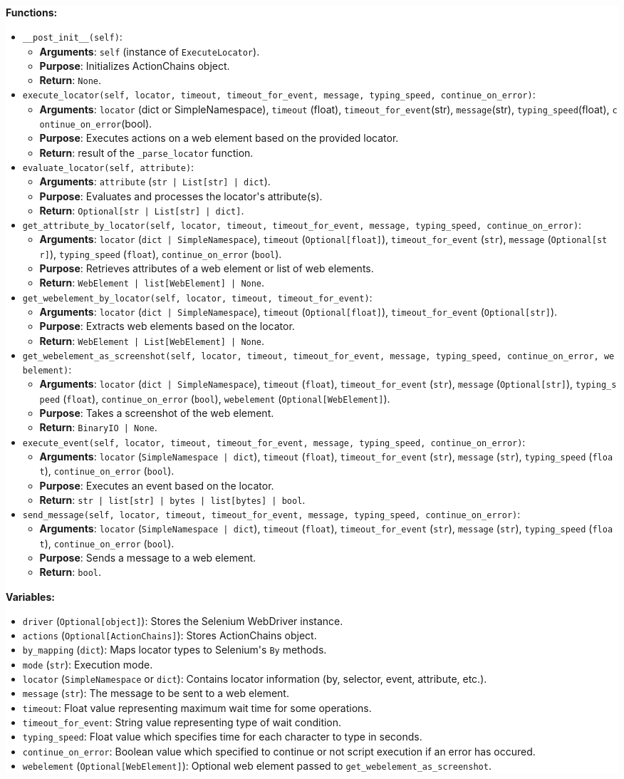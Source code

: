 **Functions:**

*   `__post_init__(self)`:
    *   **Arguments**: `self` (instance of `ExecuteLocator`).
    *   **Purpose**: Initializes ActionChains object.
    *   **Return**: `None`.
*   `execute_locator(self, locator, timeout, timeout_for_event, message, typing_speed, continue_on_error)`:
    *   **Arguments**: `locator` (dict or SimpleNamespace), `timeout` (float), `timeout_for_event`(str), `message`(str), `typing_speed`(float), `continue_on_error`(bool).
    *   **Purpose**: Executes actions on a web element based on the provided locator.
    *   **Return**:  result of the `_parse_locator` function.
*   `evaluate_locator(self, attribute)`:
    *    **Arguments**: `attribute` (`str | List[str] | dict`).
    *   **Purpose**:  Evaluates and processes the locator's attribute(s).
    *   **Return**: `Optional[str | List[str] | dict]`.
*   `get_attribute_by_locator(self, locator, timeout, timeout_for_event, message, typing_speed, continue_on_error)`:
    *   **Arguments**: `locator` (`dict | SimpleNamespace`), `timeout` (`Optional[float]`), `timeout_for_event` (`str`), `message` (`Optional[str]`), `typing_speed` (`float`), `continue_on_error` (`bool`).
    *   **Purpose**: Retrieves attributes of a web element or list of web elements.
    *   **Return**:  `WebElement | list[WebElement] | None`.
*   `get_webelement_by_locator(self, locator, timeout, timeout_for_event)`:
    *   **Arguments**: `locator` (`dict | SimpleNamespace`), `timeout` (`Optional[float]`), `timeout_for_event` (`Optional[str]`).
    *   **Purpose**:  Extracts web elements based on the locator.
    *   **Return**: `WebElement | List[WebElement] | None`.
*   `get_webelement_as_screenshot(self, locator, timeout, timeout_for_event, message, typing_speed, continue_on_error, webelement)`:
    *   **Arguments**: `locator` (`dict | SimpleNamespace`), `timeout` (`float`), `timeout_for_event` (`str`), `message` (`Optional[str]`), `typing_speed` (`float`), `continue_on_error` (`bool`), `webelement` (`Optional[WebElement]`).
    *   **Purpose**: Takes a screenshot of the web element.
    *   **Return**: `BinaryIO | None`.
*   `execute_event(self, locator, timeout, timeout_for_event, message, typing_speed, continue_on_error)`:
    *   **Arguments**: `locator` (`SimpleNamespace | dict`), `timeout` (`float`), `timeout_for_event` (`str`), `message` (`str`), `typing_speed` (`float`), `continue_on_error` (`bool`).
    *   **Purpose**:  Executes an event based on the locator.
    *   **Return**: `str | list[str] | bytes | list[bytes] | bool`.
*   `send_message(self, locator, timeout, timeout_for_event, message, typing_speed, continue_on_error)`:
    *   **Arguments**: `locator` (`SimpleNamespace | dict`), `timeout` (`float`), `timeout_for_event` (`str`), `message` (`str`), `typing_speed` (`float`), `continue_on_error` (`bool`).
    *   **Purpose**: Sends a message to a web element.
    *   **Return**: `bool`.

**Variables:**

*   `driver` (`Optional[object]`): Stores the Selenium WebDriver instance.
*    `actions` (`Optional[ActionChains]`):  Stores ActionChains object.
*   `by_mapping` (`dict`): Maps locator types to Selenium's `By` methods.
*   `mode` (`str`):  Execution mode.
*   `locator` (`SimpleNamespace` or `dict`): Contains locator information (by, selector, event, attribute, etc.).
*   `message` (`str`): The message to be sent to a web element.
*   `timeout`: Float value representing maximum wait time for some operations.
*   `timeout_for_event`: String value representing type of wait condition.
*   `typing_speed`: Float value which specifies time for each character to type in seconds.
*   `continue_on_error`: Boolean value which specified to continue or not script execution if an error has occured.
*    `webelement` (`Optional[WebElement]`): Optional web element passed to `get_webelement_as_screenshot`.
